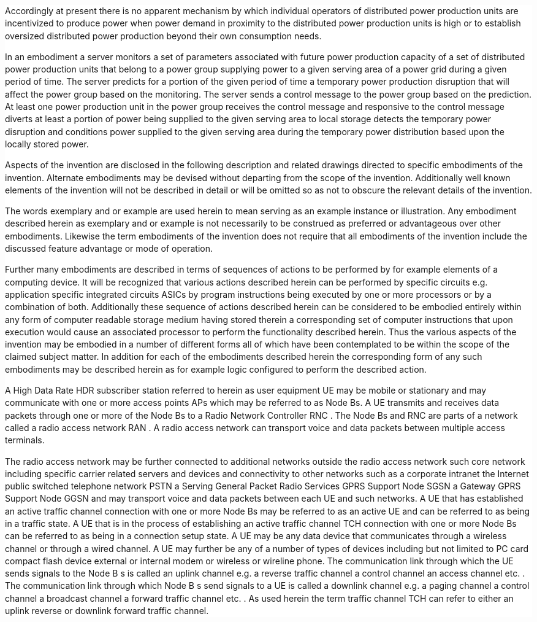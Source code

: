 Accordingly at present there is no apparent mechanism by which individual operators of distributed power production units are incentivized to produce power when power demand in proximity to the distributed power production units is high or to establish oversized distributed power production beyond their own consumption needs.

In an embodiment a server monitors a set of parameters associated with future power production capacity of a set of distributed power production units that belong to a power group supplying power to a given serving area of a power grid during a given period of time. The server predicts for a portion of the given period of time a temporary power production disruption that will affect the power group based on the monitoring. The server sends a control message to the power group based on the prediction. At least one power production unit in the power group receives the control message and responsive to the control message diverts at least a portion of power being supplied to the given serving area to local storage detects the temporary power disruption and conditions power supplied to the given serving area during the temporary power distribution based upon the locally stored power.

Aspects of the invention are disclosed in the following description and related drawings directed to specific embodiments of the invention. Alternate embodiments may be devised without departing from the scope of the invention. Additionally well known elements of the invention will not be described in detail or will be omitted so as not to obscure the relevant details of the invention.

The words exemplary and or example are used herein to mean serving as an example instance or illustration. Any embodiment described herein as exemplary and or example is not necessarily to be construed as preferred or advantageous over other embodiments. Likewise the term embodiments of the invention does not require that all embodiments of the invention include the discussed feature advantage or mode of operation.

Further many embodiments are described in terms of sequences of actions to be performed by for example elements of a computing device. It will be recognized that various actions described herein can be performed by specific circuits e.g. application specific integrated circuits ASICs by program instructions being executed by one or more processors or by a combination of both. Additionally these sequence of actions described herein can be considered to be embodied entirely within any form of computer readable storage medium having stored therein a corresponding set of computer instructions that upon execution would cause an associated processor to perform the functionality described herein. Thus the various aspects of the invention may be embodied in a number of different forms all of which have been contemplated to be within the scope of the claimed subject matter. In addition for each of the embodiments described herein the corresponding form of any such embodiments may be described herein as for example logic configured to perform the described action.

A High Data Rate HDR subscriber station referred to herein as user equipment UE may be mobile or stationary and may communicate with one or more access points APs which may be referred to as Node Bs. A UE transmits and receives data packets through one or more of the Node Bs to a Radio Network Controller RNC . The Node Bs and RNC are parts of a network called a radio access network RAN . A radio access network can transport voice and data packets between multiple access terminals.

The radio access network may be further connected to additional networks outside the radio access network such core network including specific carrier related servers and devices and connectivity to other networks such as a corporate intranet the Internet public switched telephone network PSTN a Serving General Packet Radio Services GPRS Support Node SGSN a Gateway GPRS Support Node GGSN and may transport voice and data packets between each UE and such networks. A UE that has established an active traffic channel connection with one or more Node Bs may be referred to as an active UE and can be referred to as being in a traffic state. A UE that is in the process of establishing an active traffic channel TCH connection with one or more Node Bs can be referred to as being in a connection setup state. A UE may be any data device that communicates through a wireless channel or through a wired channel. A UE may further be any of a number of types of devices including but not limited to PC card compact flash device external or internal modem or wireless or wireline phone. The communication link through which the UE sends signals to the Node B s is called an uplink channel e.g. a reverse traffic channel a control channel an access channel etc. . The communication link through which Node B s send signals to a UE is called a downlink channel e.g. a paging channel a control channel a broadcast channel a forward traffic channel etc. . As used herein the term traffic channel TCH can refer to either an uplink reverse or downlink forward traffic channel.
